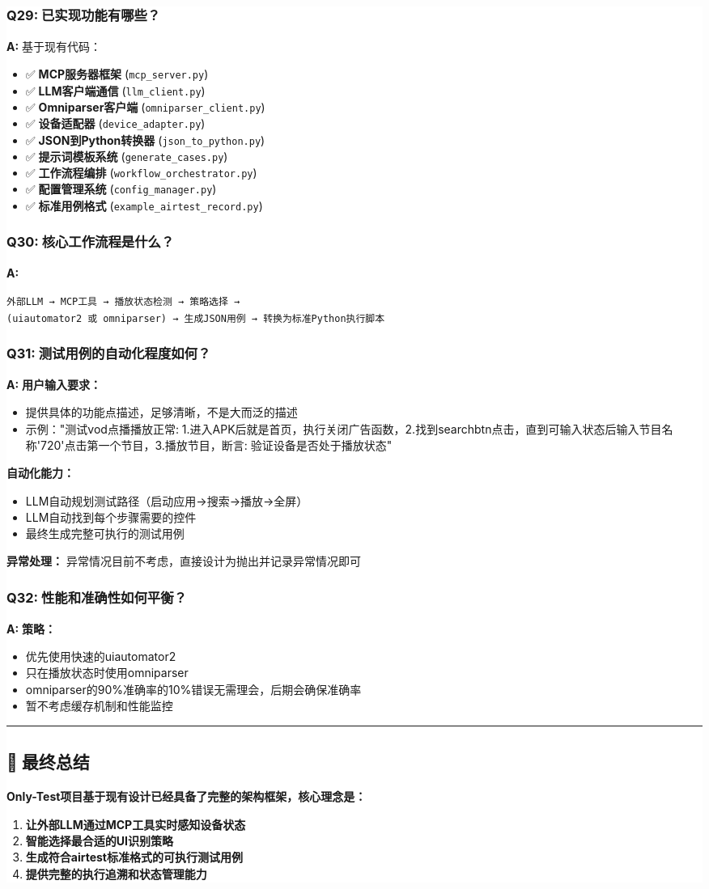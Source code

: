 ### Q29: 已实现功能有哪些？
**A:** 基于现有代码：
- ✅ **MCP服务器框架** (`mcp_server.py`)
- ✅ **LLM客户端通信** (`llm_client.py`)  
- ✅ **Omniparser客户端** (`omniparser_client.py`)
- ✅ **设备适配器** (`device_adapter.py`)
- ✅ **JSON到Python转换器** (`json_to_python.py`)
- ✅ **提示词模板系统** (`generate_cases.py`)
- ✅ **工作流程编排** (`workflow_orchestrator.py`)
- ✅ **配置管理系统** (`config_manager.py`)
- ✅ **标准用例格式** (`example_airtest_record.py`)

### Q30: 核心工作流程是什么？
**A:** 
```
外部LLM → MCP工具 → 播放状态检测 → 策略选择 → 
(uiautomator2 或 omniparser) → 生成JSON用例 → 转换为标准Python执行脚本
```

### Q31: 测试用例的自动化程度如何？
**A:** 
**用户输入要求：**
- 提供具体的功能点描述，足够清晰，不是大而泛的描述
- 示例：\"测试vod点播播放正常: 1.进入APK后就是首页，执行关闭广告函数，2.找到searchbtn点击，直到可输入状态后输入节目名称'720'点击第一个节目，3.播放节目，断言: 验证设备是否处于播放状态\"

**自动化能力：**
- LLM自动规划测试路径（启动应用→搜索→播放→全屏）  
- LLM自动找到每个步骤需要的控件
- 最终生成完整可执行的测试用例

**异常处理：** 异常情况目前不考虑，直接设计为抛出并记录异常情况即可

### Q32: 性能和准确性如何平衡？
**A:** 
**策略：**
- 优先使用快速的uiautomator2
- 只在播放状态时使用omniparser  
- omniparser的90%准确率的10%错误无需理会，后期会确保准确率
- 暂不考虑缓存机制和性能监控

---

## 📝 最终总结

**Only-Test项目基于现有设计已经具备了完整的架构框架，核心理念是：**

1. **让外部LLM通过MCP工具实时感知设备状态**
2. **智能选择最合适的UI识别策略**  
3. **生成符合airtest标准格式的可执行测试用例**
4. **提供完整的执行追溯和状态管理能力**
